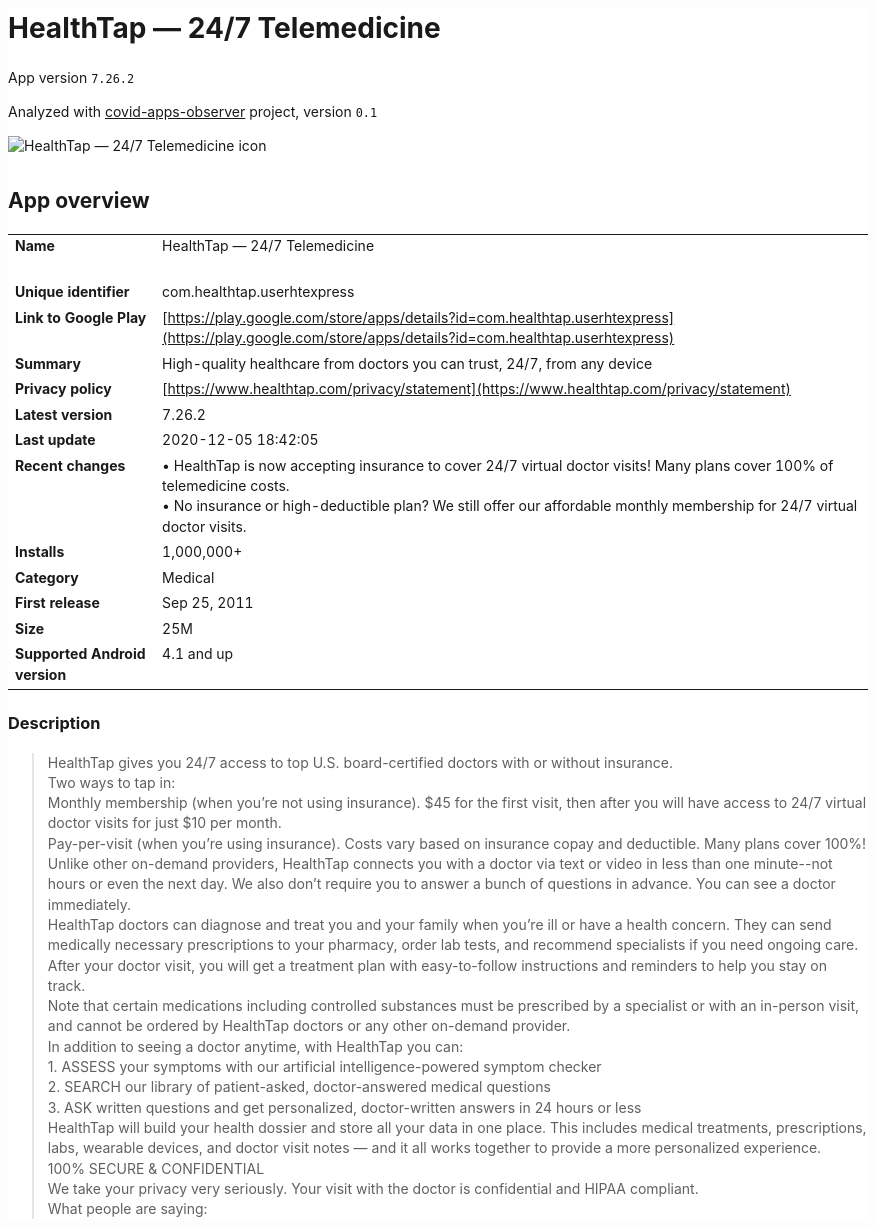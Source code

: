 # HealthTap — 24/7 Telemedicine
App version ``7.26.2``

Analyzed with [covid-apps-observer](http://github.com/covid-apps-observer) project, version ``0.1``

<img src="icon.png" alt="HealthTap — 24/7 Telemedicine icon" width="80"/>

## App overview
| | |
|-------------------------|-------------------------| 
| **Name**&nbsp;&nbsp;&nbsp;&nbsp;&nbsp;&nbsp;&nbsp;&nbsp;&nbsp;&nbsp;&nbsp;&nbsp;&nbsp;&nbsp;&nbsp;&nbsp;&nbsp;&nbsp;&nbsp;&nbsp;&nbsp;&nbsp;&nbsp;&nbsp;&nbsp;&nbsp;&nbsp;&nbsp;&nbsp;&nbsp;&nbsp;&nbsp;&nbsp;&nbsp;&nbsp;&nbsp;&nbsp;&nbsp;&nbsp;&nbsp;  | HealthTap — 24/7 Telemedicine |
| **Unique identifier** | com.healthtap.userhtexpress |
| **Link to Google Play** | [https://play.google.com/store/apps/details?id=com.healthtap.userhtexpress](https://play.google.com/store/apps/details?id=com.healthtap.userhtexpress) |
| **Summary**  | High-quality healthcare from doctors you can trust, 24/7, from any device |
| **Privacy policy** | [https://www.healthtap.com/privacy/statement](https://www.healthtap.com/privacy/statement) |
| **Latest version** | 7.26.2 |
| **Last update** | 2020-12-05 18:42:05 |
| **Recent changes** | • HealthTap is now accepting insurance to cover 24/7 virtual doctor visits! Many plans cover 100% of telemedicine costs.<br>• No insurance or high-deductible plan? We still offer our affordable monthly membership for 24/7 virtual doctor visits. |
| **Installs**  | 1,000,000+ |
| **Category** | Medical |
| **First release** | Sep 25, 2011 |
| **Size**  | 25M |
| **Supported Android version**  | 4.1 and up |

### Description
> HealthTap gives you 24/7 access to top U.S. board-certified doctors with or without insurance.
<br>Two ways to tap in:
<br>Monthly membership (when you’re not using insurance). $45 for the first visit, then after you will have access to 24/7 virtual doctor visits for just $10 per month.
<br>Pay-per-visit (when you’re using insurance). Costs vary based on insurance copay and deductible. Many plans cover 100%!
<br>Unlike other on-demand providers, HealthTap connects you with a doctor via text or video in less than one minute--not hours or even the next day. We also don’t require you to answer a bunch of questions in advance. You can see a doctor immediately.
<br>HealthTap doctors can diagnose and treat you and your family when you’re ill or have a health concern. They can send medically necessary prescriptions to your pharmacy, order lab tests, and recommend specialists if you need ongoing care. After your doctor visit, you will get a treatment plan with easy-to-follow instructions and reminders to help you stay on track.
<br>Note that certain medications including controlled substances must be prescribed by a specialist or with an in-person visit, and cannot be ordered by HealthTap doctors or any other on-demand provider.
<br>In addition to seeing a doctor anytime, with HealthTap you can:
<br>1. ASSESS your symptoms with our artificial intelligence-powered symptom checker
<br>2. SEARCH our library of patient-asked, doctor-answered medical questions
<br>3. ASK written questions and get personalized, doctor-written answers in 24 hours or less
<br>HealthTap will build your health dossier and store all your data in one place. This includes medical treatments, prescriptions, labs, wearable devices, and doctor visit notes — and it all works together to provide a more personalized experience.
<br>100% SECURE & CONFIDENTIAL
<br>We take your privacy very seriously. Your visit with the doctor is confidential and HIPAA compliant.
<br>What people are saying:
